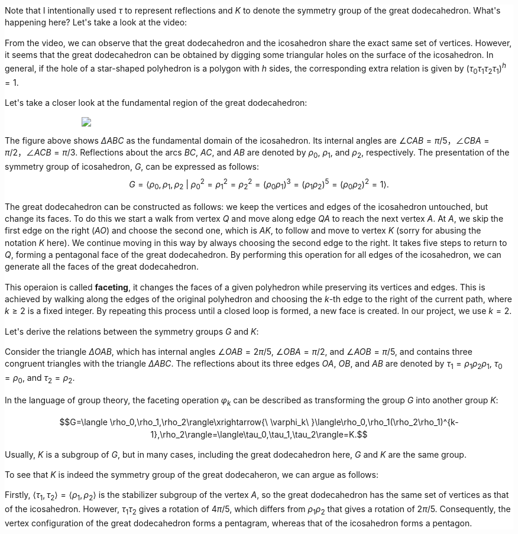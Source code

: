 Note that I intentionally used $\tau$ to represent reflections and $K$ to denote the symmetry group of the great dodecahedron. What's happening here? Let's take a look at the video:

<video src="/images/polytopes/great-dodecahedron.mp4" controls></video>

From the video, we can observe that the great dodecahedron and the icosahedron share the exact same set of vertices. However, it seems that the great dodecahedron can be obtained by digging some triangular holes on the surface of the icosahedron. In general, if the hole of a star-shaped polyhedron is a polygon with $h$ sides, the corresponding extra relation is given by $(\tau_0\tau_1\tau_2\tau_1)^h=1$.

Let's take a closer look at the fundamental region of the great dodecahedron:

<img style="margin:0px auto;display:block" src="/images/polytopes/star.png" width="600"/>

The figure above shows $\Delta ABC$ as the fundamental domain of the icosahedron. Its internal angles are $\angle CAB=\pi/5$，$\angle CBA=\pi/2$，$\angle ACB=\pi/3$. Reflections about the arcs $BC$, $AC$, and $AB$ are denoted by $\rho_0$, $\rho_1$, and $\rho_2$, respectively. The presentation of the symmetry group of icosahedron, $G$, can be expressed as follows:
$$G = \langle\rho_0,\rho_1,\rho_2\ |\ \rho_0^2=\rho_1^2=\rho_2^2=(\rho_0\rho_1)^3=(\rho_1\rho_2)^5=(\rho_0\rho_2)^2=1\rangle.$$

The great dodecahedron can be constructed as follows: we keep the vertices and edges of the icosahedron untouched, but change its faces. To do this we start a walk from vertex $Q$ and move along edge $QA$ to reach the next vertex $A$. At $A$, we skip the first edge on the right ($AO$) and choose the second one, which is $AK$, to follow and move to vertex $K$ (sorry for abusing the notation $K$ here). We continue moving in this way by always choosing the second edge to the right. It takes five steps to return to $Q$, forming a pentagonal face of the great dodecahedron. By performing this operation for all edges of the icosahedron, we can generate all the faces of the great dodecahedron.

This operaion is called **faceting**, it changes the faces of a given polyhedron while preserving its vertices and edges. This is achieved by walking along the edges of the original polyhedron and choosing the $k$-th edge to the right of the current path, where $k\geq 2$ is a fixed integer. By repeating this process until a closed loop is formed, a new face is created. In our project, we use $k=2$.

Let's derive the relations between the symmetry groups $G$ and $K$:

Consider the triangle $\Delta OAB$, which has internal angles $\angle OAB=2\pi/5$, $\angle OBA=\pi/2$, and $\angle AOB=\pi/5$, and contains three congruent triangles with the triangle $\Delta ABC$. The reflections about its three edges $OA$, $OB$, and $AB$ are denoted by $\tau_1=\rho_1\rho_2\rho_1$, $\tau_0=\rho_0$, and $\tau_2=\rho_2$.

In the language of group theory, the faceting operation $\varphi_k$ can be described as transforming the group $G$ into another group $K$:

$$G=\langle
\rho_0,\rho_1,\rho_2\rangle\xrightarrow{\ \varphi_k\
}\langle\rho_0,\rho_1(\rho_2\rho_1)^{k-1},\rho_2\rangle=\langle\tau_0,\tau_1,\tau_2\rangle=K.$$

Usually, $K$ is a subgroup of $G$, but in many cases, including the great dodecahedron here, $G$ and $K$ are the same group.

To see that $K$ is indeed the symmetry group of the great dodecaheron, we can argue as follows:

Firstly, $\langle \tau_1,\tau_2\rangle=\langle \rho_1,\rho_2\rangle$ is the stabilizer subgroup of the vertex $A$, so the great dodecahedron has the same set of vertices as that of the icosahedron. However, $\tau_1\tau_2$ gives a rotation of $4\pi/5$, which differs from $\rho_1\rho_2$ that gives a rotation of $2\pi/5$. Consequently, the vertex configuration of the great dodecahedron forms a pentagram, whereas that of the icosahedron forms a pentagon.
